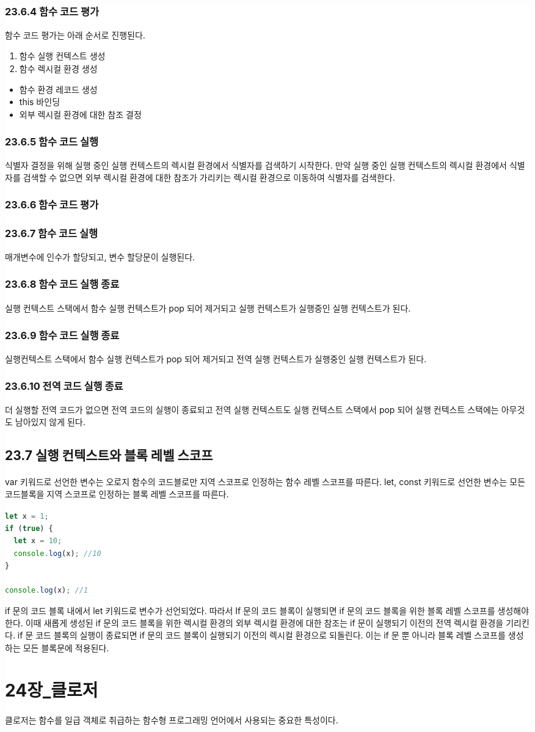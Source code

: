 ### 23.6.4 함수 코드 평가
함수 코드 평가는 아래 순서로 진행된다.
1. 함수 실행 컨텍스트 생성
2. 함수 렉시컬 환경 생성
  - 함수 환경 레코드 생성
  - this 바인딩
  - 외부 렉시컬 환경에 대한 참조 결정

### 23.6.5 함수 코드 실행 
식별자 결정을 위해 실행 중인 실행 컨텍스트의 렉시컬 환경에서 식별자를 검색하기 시작한다. 만약 실행 중인 실행 컨텍스트의 렉시컬 환경에서 식별자를 검색할 수 없으면 외부 렉시컬 환경에 대한 참조가 가리키는 렉시컬 환경으로 이동하여 식별자를 검색한다.

### 23.6.6 함수 코드 평가
### 23.6.7 함수 코드 실행
매개변수에 인수가 할당되고, 변수 할당문이 실행된다.

### 23.6.8 함수 코드 실행 종료
실행 컨텍스트 스택에서 함수 실행 컨텍스트가 pop 되어 제거되고 실행 컨텍스트가 실행중인 실행 컨텍스트가 된다.

### 23.6.9 함수 코드 실행 종료
실행컨텍스트 스택에서 함수 실행 컨텍스트가 pop 되어 제거되고 전역 실행 컨텍스트가 실행중인 실행 컨텍스트가 된다.

### 23.6.10 전역 코드 실행 종료
더 실행할 전역 코드가 없으면 전역 코드의 실행이 종료되고 전역 실행 컨텍스트도 실행 컨텍스트 스택에서 pop 되어 실행 컨텍스트 스택에는 아무것도 남아있지 않게 된다.

## 23.7 실행 컨텍스트와 블록 레벨 스코프
var 키워드로 선언한 변수는 오로지 함수의 코드블로만 지역 스코프로 인정하는 함수 레벨 스코프를 따른다.
let, const 키워드로 선언한 변수는 모든 코드블록을 지역 스코프로 인정하는 블록 레벨 스코프를 따른다.

```js
let x = 1;
if (true) {
  let x = 10;
  console.log(x); //10
}

console.log(x); //1
```

if 문의 코드 블록 내에서 let 키워드로 변수가 선언되었다.
따라서 If 문의 코드 블록이 실행되면 if 문의 코드 블록을 위한 블록 레벨 스코프를 생성해야 한다. 
이때 새롭게 생성된 if 문의 코드 블록을 위한 렉시컬 환경의 외부 렉시컬 환경에 대한 참조는 if 문이 실행되기 이전의 전역 렉시컬 환경을 기리킨다.
if 문 코드 블록의 실행이 종료되면 if 문의 코드 블록이 실행되기 이전의 렉시컬 환경으로 되돌린다. 이는 if 문 뿐 아니라 블록 레벨 스코프를 생성하는 모든 블록문에 적용된다.

# 24장_클로저
클로저는 함수를 일급 객체로 취급하는 함수형 프로그래밍 언어에서 사용되는 중요한 특성이다.
